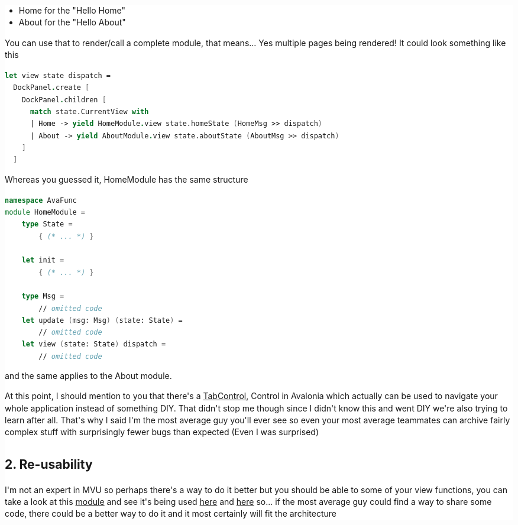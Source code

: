 - Home for the "Hello Home"
- About for the "Hello About"

You can use that to render/call a complete module, that means... Yes multiple pages being rendered! It could look something like this
```fsharp
let view state dispatch =
  DockPanel.create [
    DockPanel.children [ 
      match state.CurrentView with
      | Home -> yield HomeModule.view state.homeState (HomeMsg >> dispatch)
      | About -> yield AboutModule.view state.aboutState (AboutMsg >> dispatch) 
    ]
  ]
```

Whereas you guessed it, HomeModule has the same structure
```fsharp
namespace AvaFunc
module HomeModule =
    type State =
        { (* ... *) }

    let init =
        { (* ... *) }

    type Msg =
        // omitted code
    let update (msg: Msg) (state: State) =
        // omitted code
    let view (state: State) dispatch =
        // omitted code
```
and the same applies to the About module.


At this point, I should mention to you that there's a [TabControl](https://github.com/AvaloniaCommunity/Avalonia.FuncUI/blob/master/src/Avalonia.FuncUI.ControlCatalog/Views/MainView.fs), Control in Avalonia which actually can be used to navigate your whole application instead of something DIY.
That didn't stop me though since I didn't know this and went DIY we're also trying to learn after all. That's why I said I'm the most average guy you'll ever see so even your most average teammates can archive fairly complex stuff with surprisingly fewer bugs than expected (Even I was surprised)


## 2. Re-usability
I'm not an expert in MVU so perhaps there's a way to do it better but you should be able to some of your view 
functions, you can take a look at this [module](https://github.com/AngelMunoz/AvaFunc/blob/d4e706b671c398ce5387d7959a00628b800bbbe3/AvaFunc.App/SharedViews.fs) and see it's being used [here](https://github.com/AngelMunoz/AvaFunc/blob/master/AvaFunc.App/QuickNotes.fs#L203) and [here](https://github.com/AngelMunoz/AvaFunc/blob/master/AvaFunc.App/QuickNoteDetail.fs#L101) so... if the most average guy could find a way to
share some code, there could be a better way to do it and it most certainly will fit the architecture
